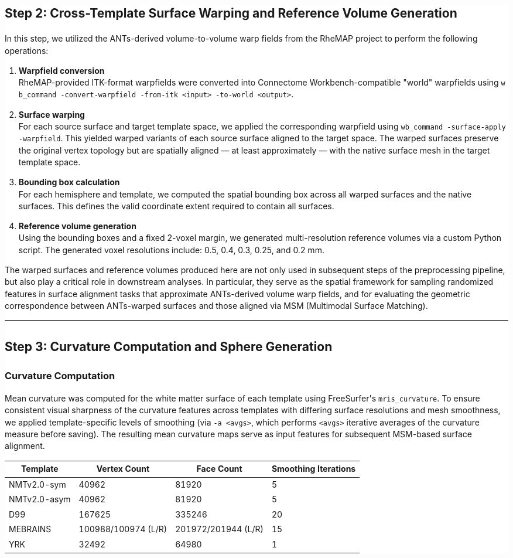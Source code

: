 ## Step 2: Cross-Template Surface Warping and Reference Volume Generation

In this step, we utilized the ANTs-derived volume-to-volume warp fields from the RheMAP project to perform the following operations:

1. **Warpfield conversion**  
RheMAP-provided ITK-format warpfields were converted into Connectome Workbench-compatible "world" warpfields using `wb_command -convert-warpfield -from-itk <input> -to-world <output>`.

2. **Surface warping**  
For each source surface and target template space, we applied the corresponding warpfield using `wb_command -surface-apply-warpfield`. This yielded warped variants of each source surface aligned to the target space. The warped surfaces preserve the original vertex topology but are spatially aligned — at least approximately — with the native surface mesh in the target template space.

3. **Bounding box calculation**  
For each hemisphere and template, we computed the spatial bounding box across all warped surfaces and the native surfaces. This defines the valid coordinate extent required to contain all surfaces.

4. **Reference volume generation**  
Using the bounding boxes and a fixed 2-voxel margin, we generated multi-resolution reference volumes via a custom Python script. The generated voxel resolutions include: 0.5, 0.4, 0.3, 0.25, and 0.2 mm.

The warped surfaces and reference volumes produced here are not only used in subsequent steps of the preprocessing pipeline, but also play a critical role in downstream analyses. In particular, they serve as the spatial framework for sampling randomized features in surface alignment tasks that approximate ANTs-derived volume warp fields, and for evaluating the geometric correspondence between ANTs-warped surfaces and those aligned via MSM (Multimodal Surface Matching).

---

## Step 3: Curvature Computation and Sphere Generation

### Curvature Computation

Mean curvature was computed for the white matter surface of each template using FreeSurfer's `mris_curvature`. To ensure consistent visual sharpness of the curvature features across templates with differing surface resolutions and mesh smoothness, we applied template-specific levels of smoothing (via `-a <avgs>`, which performs `<avgs>` iterative averages of the curvature measure before saving). The resulting mean curvature maps serve as input features for subsequent MSM-based surface alignment.

| Template     | Vertex Count        | Face Count          | Smoothing Iterations |
|--------------|---------------------|---------------------|----------------------|
| NMTv2.0-sym  | 40962               | 81920               | 5                    |
| NMTv2.0-asym | 40962               | 81920               | 5                    |
| D99          | 167625              | 335246              | 20                   |
| MEBRAINS     | 100988/100974 (L/R) | 201972/201944 (L/R) | 15                   |
| YRK          | 32492               | 64980               | 1                    |
